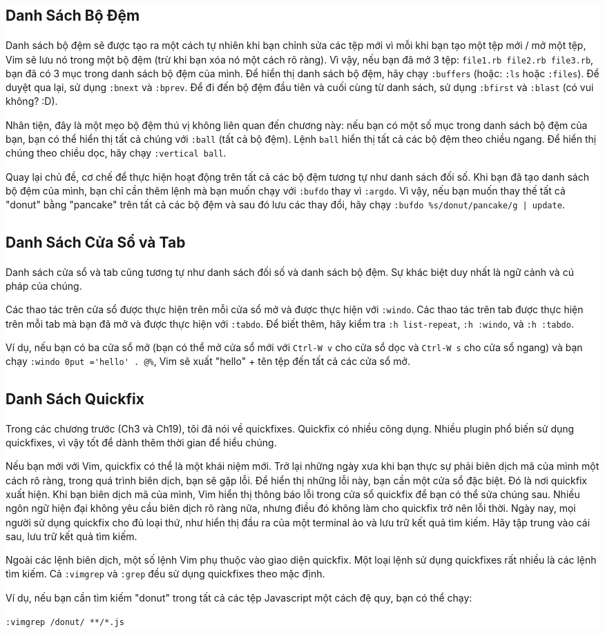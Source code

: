 ## Danh Sách Bộ Đệm

Danh sách bộ đệm sẽ được tạo ra một cách tự nhiên khi bạn chỉnh sửa các tệp mới vì mỗi khi bạn tạo một tệp mới / mở một tệp, Vim sẽ lưu nó trong một bộ đệm (trừ khi bạn xóa nó một cách rõ ràng). Vì vậy, nếu bạn đã mở 3 tệp: `file1.rb file2.rb file3.rb`, bạn đã có 3 mục trong danh sách bộ đệm của mình. Để hiển thị danh sách bộ đệm, hãy chạy `:buffers` (hoặc: `:ls` hoặc `:files`). Để duyệt qua lại, sử dụng `:bnext` và `:bprev`. Để đi đến bộ đệm đầu tiên và cuối cùng từ danh sách, sử dụng `:bfirst` và `:blast` (có vui không? :D).

Nhân tiện, đây là một mẹo bộ đệm thú vị không liên quan đến chương này: nếu bạn có một số mục trong danh sách bộ đệm của bạn, bạn có thể hiển thị tất cả chúng với `:ball` (tất cả bộ đệm). Lệnh `ball` hiển thị tất cả các bộ đệm theo chiều ngang. Để hiển thị chúng theo chiều dọc, hãy chạy `:vertical ball`.

Quay lại chủ đề, cơ chế để thực hiện hoạt động trên tất cả các bộ đệm tương tự như danh sách đối số. Khi bạn đã tạo danh sách bộ đệm của mình, bạn chỉ cần thêm lệnh mà bạn muốn chạy với `:bufdo` thay vì `:argdo`. Vì vậy, nếu bạn muốn thay thế tất cả "donut" bằng "pancake" trên tất cả các bộ đệm và sau đó lưu các thay đổi, hãy chạy `:bufdo %s/donut/pancake/g | update`.

## Danh Sách Cửa Sổ và Tab

Danh sách cửa sổ và tab cũng tương tự như danh sách đối số và danh sách bộ đệm. Sự khác biệt duy nhất là ngữ cảnh và cú pháp của chúng.

Các thao tác trên cửa sổ được thực hiện trên mỗi cửa sổ mở và được thực hiện với `:windo`. Các thao tác trên tab được thực hiện trên mỗi tab mà bạn đã mở và được thực hiện với `:tabdo`. Để biết thêm, hãy kiểm tra `:h list-repeat`, `:h :windo`, và `:h :tabdo`.

Ví dụ, nếu bạn có ba cửa sổ mở (bạn có thể mở cửa sổ mới với `Ctrl-W v` cho cửa sổ dọc và `Ctrl-W s` cho cửa sổ ngang) và bạn chạy `:windo 0put ='hello' . @%`, Vim sẽ xuất "hello" + tên tệp đến tất cả các cửa sổ mở.

## Danh Sách Quickfix

Trong các chương trước (Ch3 và Ch19), tôi đã nói về quickfixes. Quickfix có nhiều công dụng. Nhiều plugin phổ biến sử dụng quickfixes, vì vậy tốt để dành thêm thời gian để hiểu chúng.

Nếu bạn mới với Vim, quickfix có thể là một khái niệm mới. Trở lại những ngày xưa khi bạn thực sự phải biên dịch mã của mình một cách rõ ràng, trong quá trình biên dịch, bạn sẽ gặp lỗi. Để hiển thị những lỗi này, bạn cần một cửa sổ đặc biệt. Đó là nơi quickfix xuất hiện. Khi bạn biên dịch mã của mình, Vim hiển thị thông báo lỗi trong cửa sổ quickfix để bạn có thể sửa chúng sau. Nhiều ngôn ngữ hiện đại không yêu cầu biên dịch rõ ràng nữa, nhưng điều đó không làm cho quickfix trở nên lỗi thời. Ngày nay, mọi người sử dụng quickfix cho đủ loại thứ, như hiển thị đầu ra của một terminal ảo và lưu trữ kết quả tìm kiếm. Hãy tập trung vào cái sau, lưu trữ kết quả tìm kiếm.

Ngoài các lệnh biên dịch, một số lệnh Vim phụ thuộc vào giao diện quickfix. Một loại lệnh sử dụng quickfixes rất nhiều là các lệnh tìm kiếm. Cả `:vimgrep` và `:grep` đều sử dụng quickfixes theo mặc định.

Ví dụ, nếu bạn cần tìm kiếm "donut" trong tất cả các tệp Javascript một cách đệ quy, bạn có thể chạy:

```shell
:vimgrep /donut/ **/*.js
```
